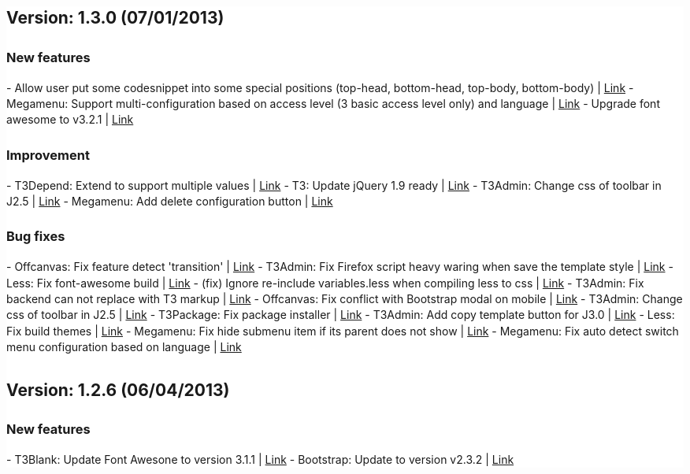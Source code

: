 
<h2>Version: 1.3.0 (07/01/2013)</h2>

<h3>New features</h3>
- Allow user put some codesnippet into some special positions (top-head, bottom-head, top-body, bottom-body) | <a href="https://github.com/t3framework/t3/commit/c0043b543138949a4bb4d2c7081a1a0dea80fc98">Link</a>
- Megamenu: Support multi-configuration based on access level (3 basic access level only) and language | <a href="https://github.com/t3framework/t3/commit/2e1eb522da1d8d2c2fa9d214f73f19e289aa9155">Link</a>
- Upgrade font awesome to v3.2.1 | <a href="https://github.com/t3framework/t3/commit/811ea4aa87eab8b2cf7ce3926745906c1672f032">Link</a>
	
<h3>Improvement</h3>
- T3Depend: Extend to support multiple values | <a href="https://github.com/t3framework/t3/commit/079d193db8a3358f6235948740c7d5841e739c7d">Link</a>
- T3: Update jQuery 1.9 ready | <a href="https://github.com/t3framework/t3/commit/ff61330348eabb20e2a01afaaad9a0174faa66fd">Link</a>
- T3Admin: Change css of toolbar in J2.5 | <a href="https://github.com/t3framework/t3/commit/ff61330348eabb20e2a01afaaad9a0174faa66fd">Link</a>
- Megamenu: Add delete configuration button | <a href="https://github.com/t3framework/t3/commit/e9ef3e9122f5272a6227f1bc640bddb43abc6867">Link</a>
	
<h3>Bug fixes</h3>
- Offcanvas: Fix feature detect 'transition' | <a href="https://github.com/t3framework/t3/commit/03b9b0b9656f5644dd7e3dc5cb02bd469f66f42d">Link</a>
- T3Admin: Fix Firefox script heavy waring when save the template style | <a href="https://github.com/t3framework/t3/commit/a4b1d5f302954820c9e4a38492886ea9c5bb77c7">Link</a>
- Less: Fix font-awesome build | <a href="https://github.com/t3framework/t3/commit/06d93a2da96482b64db4474676fb21659dac955f">Link</a>
- (fix) Ignore re-include variables.less when compiling less to css | <a href="https://github.com/t3framework/t3/commit/89e00f5d5ff3379ffd2811ba55bfab3bda133b7b">Link</a>
- T3Admin: Fix backend can not replace with T3 markup | <a href="https://github.com/t3framework/t3/commit/6221731cb4e29e5fb5b0b1151b90673ec6252f87">Link</a>
- Offcanvas: Fix conflict with Bootstrap modal on mobile | <a href="https://github.com/t3framework/t3/commit/91928f34db7c723ab1a1345af6ed826b1b14bbd9">Link</a>
- T3Admin: Change css of toolbar in J2.5 | <a href="https://github.com/t3framework/t3/commit/ff61330348eabb20e2a01afaaad9a0174faa66fd">Link</a>
- T3Package: Fix package installer | <a href="https://github.com/t3framework/t3/commit/2c30243d891db1312583935d42a3d50df457b788">Link</a>
- T3Admin: Add copy template button for J3.0 | <a href="https://github.com/t3framework/t3/commit/ed54f8766477b3dc9029f3168b5016806a92cccb">Link</a>
- Less: Fix build themes | <a href="https://github.com/t3framework/t3/commit/811ea4aa87eab8b2cf7ce3926745906c1672f032">Link</a>
- Megamenu: Fix hide submenu item if its parent does not show | <a href="https://github.com/t3framework/t3/commit/c19f27ee516104a3d3e10309f3d5e84092ed236e">Link</a>
- Megamenu: Fix auto detect switch menu configuration based on language | <a href="https://github.com/t3framework/t3/commit/c4916b4a6d5a3689e426a80b0d9a352f1ab9e329">Link</a>

<h2>Version: 1.2.6 (06/04/2013)</h2>

<h3>New features</h3>
- T3Blank: Update Font Awesone to version 3.1.1 | <a href="https://github.com/t3framework/t3/commit/ce9521cd380389cc4299dee94a78695f07ee2263">Link</a>
- Bootstrap: Update to version v2.3.2 | <a href="https://github.com/t3framework/t3/commit/16729bff791413e109b691688290ebf0dd838697">Link</a>
